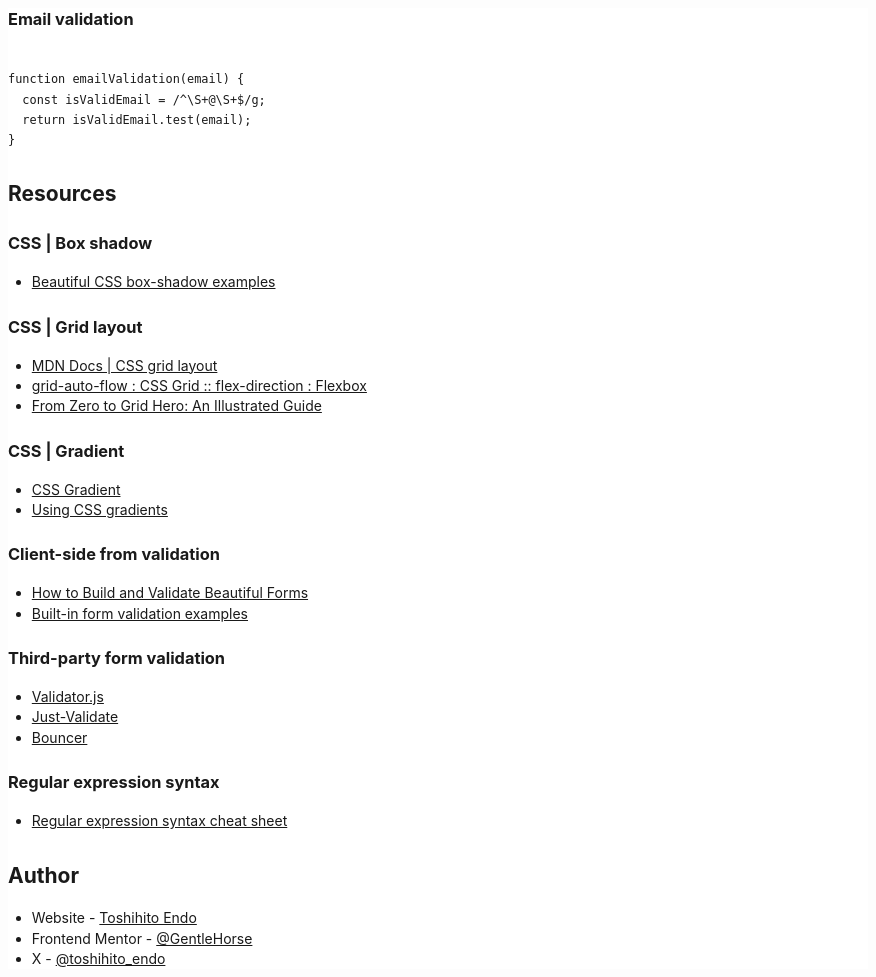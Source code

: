 ```

```

### Email validation

```

function emailValidation(email) {
  const isValidEmail = /^\S+@\S+$/g;
  return isValidEmail.test(email);
}

```

## Resources

### CSS | Box shadow

- [Beautiful CSS box-shadow examples](https://getcssscan.com/css-box-shadow-examples)

### CSS | Grid layout

- [MDN Docs | CSS grid layout](https://developer.mozilla.org/en-US/docs/Web/CSS/CSS_grid_layout)
- [grid-auto-flow : CSS Grid :: flex-direction : Flexbox](https://css-tricks.com/grid-auto-flow-css-grid-flex-direction-flexbox/)
- [From Zero to Grid Hero: An Illustrated Guide](https://blog.bitsrc.io/from-zero-to-grid-hero-illustrated-guide-to-css-grid-essentials-cd1531b56431)

### CSS | Gradient

- [CSS Gradient](https://cssgradient.io/)
- [Using CSS gradients](https://developer.mozilla.org/en-US/docs/Web/CSS/CSS_images/Using_CSS_gradients)

### Client-side from validation

- [How to Build and Validate Beautiful Forms](https://www.freecodecamp.org/news/build-and-validate-beautiful-forms-with-vanilla-html-css-js/)
- [Built-in form validation examples](https://developer.mozilla.org/en-US/docs/Learn_web_development/Extensions/Forms/Form_validation)

### Third-party form validation

- [Validator.js](https://github.com/jaywcjlove/validator.js)
- [Just-Validate](https://github.com/horprogs/Just-validate)
- [Bouncer](https://github.com/cferdinandi/bouncer)

### Regular expression syntax

- [Regular expression syntax cheat sheet](https://developer.mozilla.org/en-US/docs/Web/JavaScript/Guide/Regular_expressions/Cheatsheet)

## Author

- Website - [Toshihito Endo](https://toshihito-endo.com/works)
- Frontend Mentor - [@GentleHorse](https://www.frontendmentor.io/profile/GentleHorse)
- X - [@toshihito_endo](https://x.com/toshihito_endo)
